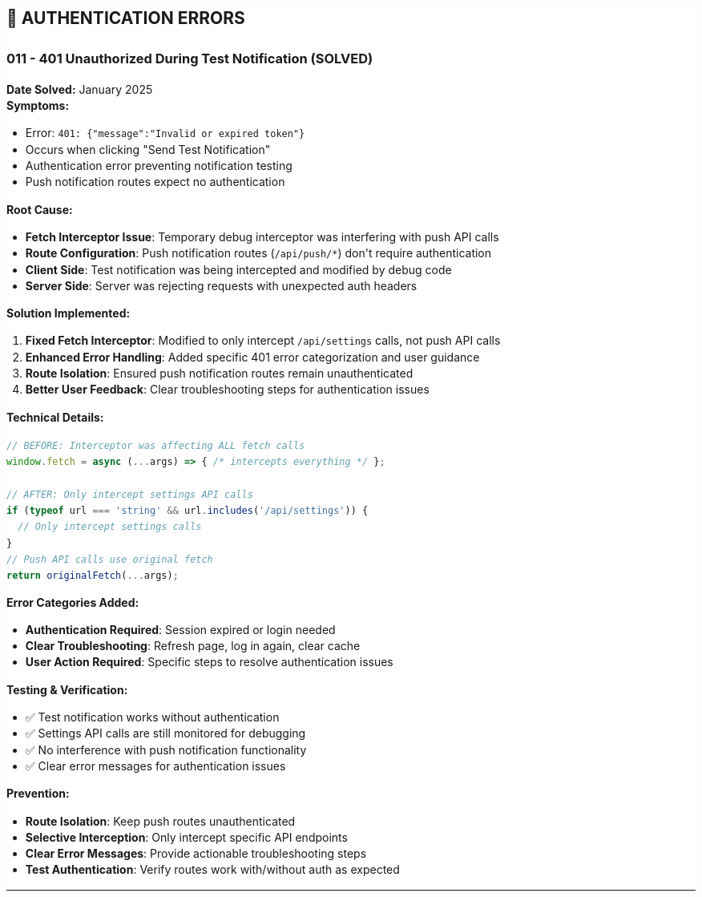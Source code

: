 ## 🔐 **AUTHENTICATION ERRORS**

### **011 - 401 Unauthorized During Test Notification (SOLVED)**

**Date Solved:** January 2025  
**Symptoms:**
- Error: `401: {"message":"Invalid or expired token"}`
- Occurs when clicking "Send Test Notification"
- Authentication error preventing notification testing
- Push notification routes expect no authentication

**Root Cause:**
- **Fetch Interceptor Issue**: Temporary debug interceptor was interfering with push API calls
- **Route Configuration**: Push notification routes (`/api/push/*`) don't require authentication
- **Client Side**: Test notification was being intercepted and modified by debug code
- **Server Side**: Server was rejecting requests with unexpected auth headers

**Solution Implemented:**
1. **Fixed Fetch Interceptor**: Modified to only intercept `/api/settings` calls, not push API calls
2. **Enhanced Error Handling**: Added specific 401 error categorization and user guidance
3. **Route Isolation**: Ensured push notification routes remain unauthenticated
4. **Better User Feedback**: Clear troubleshooting steps for authentication issues

**Technical Details:**
```javascript
// BEFORE: Interceptor was affecting ALL fetch calls
window.fetch = async (...args) => { /* intercepts everything */ };

// AFTER: Only intercept settings API calls
if (typeof url === 'string' && url.includes('/api/settings')) {
  // Only intercept settings calls
}
// Push API calls use original fetch
return originalFetch(...args);
```

**Error Categories Added:**
- **Authentication Required**: Session expired or login needed
- **Clear Troubleshooting**: Refresh page, log in again, clear cache
- **User Action Required**: Specific steps to resolve authentication issues

**Testing & Verification:**
- ✅ Test notification works without authentication
- ✅ Settings API calls are still monitored for debugging
- ✅ No interference with push notification functionality
- ✅ Clear error messages for authentication issues

**Prevention:**
- **Route Isolation**: Keep push routes unauthenticated
- **Selective Interception**: Only intercept specific API endpoints
- **Clear Error Messages**: Provide actionable troubleshooting steps
- **Test Authentication**: Verify routes work with/without auth as expected

---